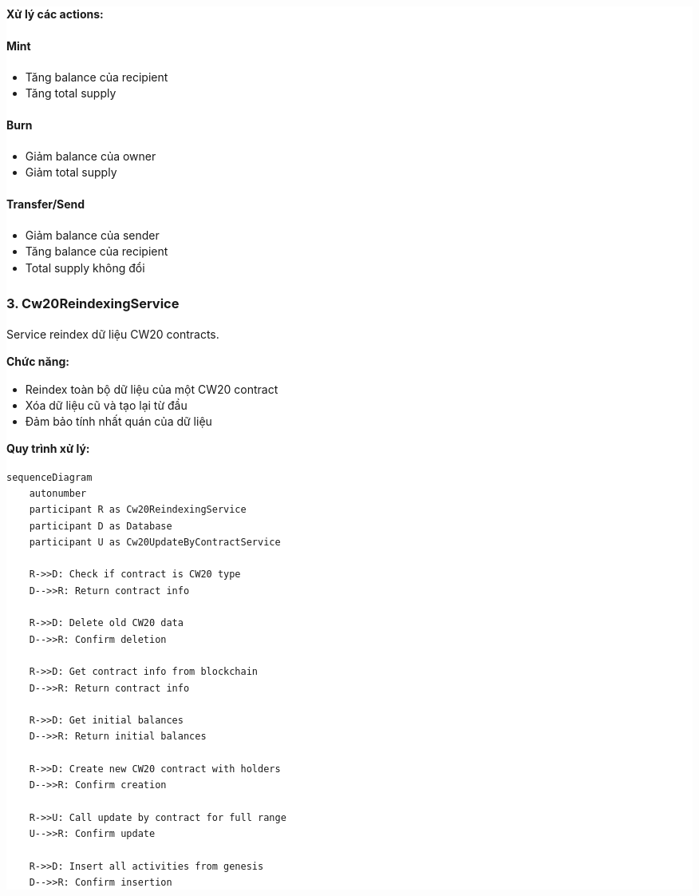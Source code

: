 **Xử lý các actions:**

#### Mint
- Tăng balance của recipient
- Tăng total supply

#### Burn
- Giảm balance của owner
- Giảm total supply

#### Transfer/Send
- Giảm balance của sender
- Tăng balance của recipient
- Total supply không đổi

### 3. Cw20ReindexingService

Service reindex dữ liệu CW20 contracts.

**Chức năng:**
- Reindex toàn bộ dữ liệu của một CW20 contract
- Xóa dữ liệu cũ và tạo lại từ đầu
- Đảm bảo tính nhất quán của dữ liệu

**Quy trình xử lý:**

```mermaid
sequenceDiagram
    autonumber
    participant R as Cw20ReindexingService
    participant D as Database
    participant U as Cw20UpdateByContractService
    
    R->>D: Check if contract is CW20 type
    D-->>R: Return contract info
    
    R->>D: Delete old CW20 data
    D-->>R: Confirm deletion
    
    R->>D: Get contract info from blockchain
    D-->>R: Return contract info
    
    R->>D: Get initial balances
    D-->>R: Return initial balances
    
    R->>D: Create new CW20 contract with holders
    D-->>R: Confirm creation
    
    R->>U: Call update by contract for full range
    U-->>R: Confirm update
    
    R->>D: Insert all activities from genesis
    D-->>R: Confirm insertion
```
